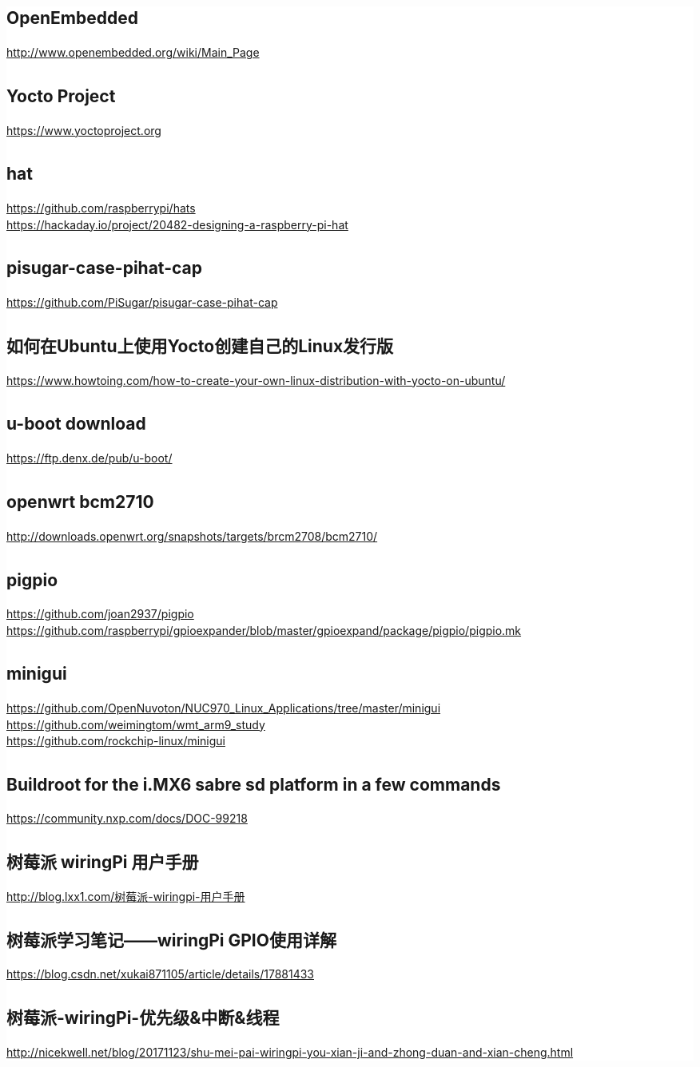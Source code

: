 ## OpenEmbedded  
http://www.openembedded.org/wiki/Main_Page  

## Yocto Project  
https://www.yoctoproject.org  

## hat  
https://github.com/raspberrypi/hats  
https://hackaday.io/project/20482-designing-a-raspberry-pi-hat  

## pisugar-case-pihat-cap  
https://github.com/PiSugar/pisugar-case-pihat-cap  

## 如何在Ubuntu上使用Yocto创建自己的Linux发行版  
https://www.howtoing.com/how-to-create-your-own-linux-distribution-with-yocto-on-ubuntu/  

## u-boot download    
https://ftp.denx.de/pub/u-boot/  

## openwrt bcm2710    
http://downloads.openwrt.org/snapshots/targets/brcm2708/bcm2710/  

## pigpio  
https://github.com/joan2937/pigpio  
https://github.com/raspberrypi/gpioexpander/blob/master/gpioexpand/package/pigpio/pigpio.mk  

## minigui  
https://github.com/OpenNuvoton/NUC970_Linux_Applications/tree/master/minigui  
https://github.com/weimingtom/wmt_arm9_study  
https://github.com/rockchip-linux/minigui  

## Buildroot for the i.MX6 sabre sd platform in a few commands  
https://community.nxp.com/docs/DOC-99218  

## 树莓派 wiringPi 用户手册  
http://blog.lxx1.com/树莓派-wiringpi-用户手册  

## 树莓派学习笔记——wiringPi GPIO使用详解  
https://blog.csdn.net/xukai871105/article/details/17881433  

## 树莓派-wiringPi-优先级&中断&线程  
http://nicekwell.net/blog/20171123/shu-mei-pai-wiringpi-you-xian-ji-and-zhong-duan-and-xian-cheng.html  
